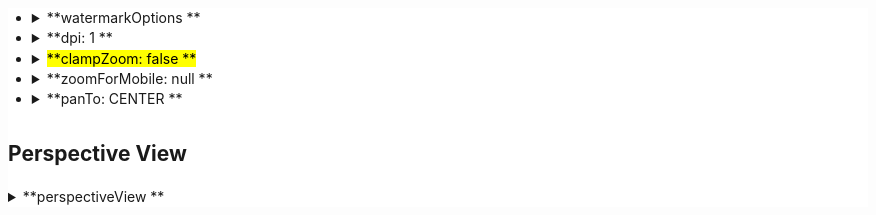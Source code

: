   </details>
      
- <details><summary>**watermarkOptions **</summary></details>

- <details><summary>**dpi: 1 **</summary></details>

- <details><summary><mark>**clampZoom: false **</mark></summary></details>

- <details><summary>**zoomForMobile: null **</summary></details>

- <details><summary>**panTo: CENTER **</summary></details>

</details>

## Perspective View

  <details><summary>**perspectiveView **</summary>

- <details><summary>**configUrl: null **</summary>
  To render design in perspective view, a config file is used. Default path of the config file is public/v3assets/...  This flag is used to load config file from a different path other than default path.
  </details>

